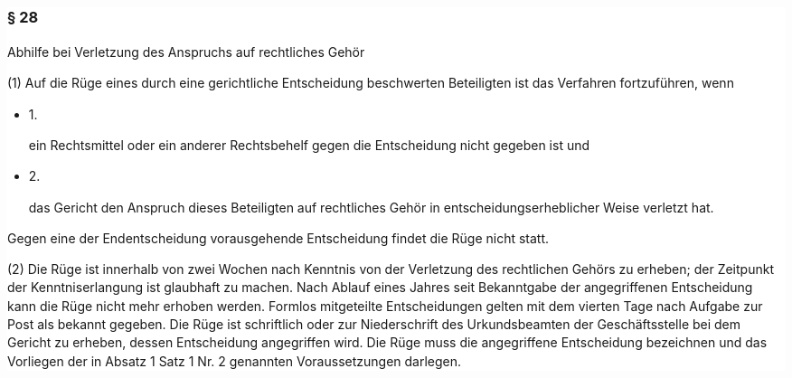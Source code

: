 </div>

</div>

</div>

</div>

<span id="BJNR336710006BJNE002801360.html"></span>

### § 28  
Abhilfe bei Verletzung des Anspruchs auf rechtliches Gehör

<div>

<div class="jnhtml">

<div>

<div class="jurAbsatz">

(1) Auf die Rüge eines durch eine gerichtliche Entscheidung beschwerten
Beteiligten ist das Verfahren fortzuführen, wenn

  - 1\.
    
    <div style="">
    
    ein Rechtsmittel oder ein anderer Rechtsbehelf gegen die
    Entscheidung nicht gegeben ist und
    
    </div>

  - 2\.
    
    <div style="">
    
    das Gericht den Anspruch dieses Beteiligten auf rechtliches Gehör in
    entscheidungserheblicher Weise verletzt hat.
    
    </div>

Gegen eine der Endentscheidung vorausgehende Entscheidung findet die
Rüge nicht statt.

</div>

<div class="jurAbsatz">

(2) Die Rüge ist innerhalb von zwei Wochen nach Kenntnis von der
Verletzung des rechtlichen Gehörs zu erheben; der Zeitpunkt der
Kenntniserlangung ist glaubhaft zu machen. Nach Ablauf eines Jahres seit
Bekanntgabe der angegriffenen Entscheidung kann die Rüge nicht mehr
erhoben werden. Formlos mitgeteilte Entscheidungen gelten mit dem
vierten Tage nach Aufgabe zur Post als bekannt gegeben. Die Rüge ist
schriftlich oder zur Niederschrift des Urkundsbeamten der
Geschäftsstelle bei dem Gericht zu erheben, dessen Entscheidung
angegriffen wird. Die Rüge muss die angegriffene Entscheidung bezeichnen
und das Vorliegen der in Absatz 1 Satz 1 Nr. 2 genannten Voraussetzungen
darlegen.
